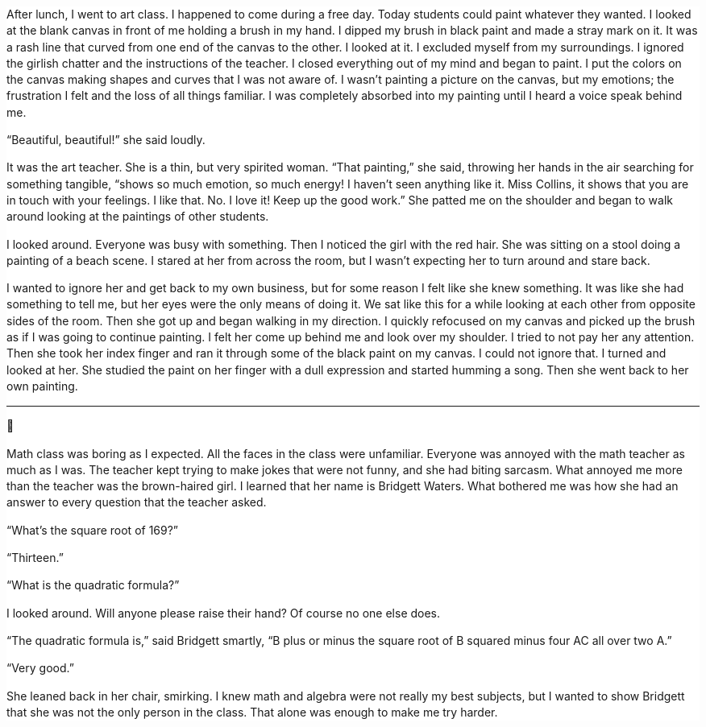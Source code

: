 After lunch, I went to art class. I happened to come during a free day. Today students could paint whatever they wanted. I looked at the blank canvas in front of me holding a brush in my hand. I dipped my brush in black paint and made a stray mark on it. It was a rash line that curved from one end of the canvas to the other. I looked at it. I excluded myself from my surroundings. I ignored the girlish chatter and the instructions of the teacher. I closed everything out of my mind and began to paint. I put the colors on the canvas making shapes and curves that I was not aware of. I wasn’t painting a picture on the canvas, but my emotions; the frustration I felt and the loss of all things familiar. I was completely absorbed into my painting until I heard a voice speak behind me.

“Beautiful, beautiful!” she said loudly.

It was the art teacher. She is a thin, but very spirited woman. “That painting,” she said, throwing her hands in the air searching for something tangible, “shows so much emotion, so much energy! I haven’t seen anything like it. Miss Collins, it shows that you are in touch with your feelings. I like that. No. I love it! Keep up the good work.” She patted me on the shoulder and began to walk around looking at the paintings of other students.

I looked around. Everyone was busy with something. Then I noticed the girl with the red hair. She was sitting on a stool doing a painting of a beach scene. I stared at her from across the room, but I wasn’t expecting her to turn around and stare back.

I wanted to ignore her and get back to my own business, but for some reason I felt like she knew something. It was like she had something to tell me, but her eyes were the only means of doing it. We sat like this for a while looking at each other from opposite sides of the room. Then she got up and began walking in my direction. I quickly refocused on my canvas and picked up the brush as if I was going to continue painting. I felt her come up behind me and look over my shoulder. I tried to not pay her any attention. Then she took her index finger and ran it through some of the black paint on my canvas. I could not ignore that. I turned and looked at her. She studied the paint on her finger with a dull expression and started humming a song. Then she went back to her own painting.

  

* * *

🌊

Math class was boring as I expected. All the faces in the class were unfamiliar. Everyone was annoyed with the math teacher as much as I was. The teacher kept trying to make jokes that were not funny, and she had biting sarcasm. What annoyed me more than the teacher was the brown-haired girl. I learned that her name is Bridgett Waters. What bothered me was how she had an answer to every question that the teacher asked.

“What’s the square root of 169?”

“Thirteen.”

“What is the quadratic formula?”

I looked around. Will anyone please raise their hand? Of course no one else does.

“The quadratic formula is,” said Bridgett smartly, “B plus or minus the square root of B squared minus four AC all over two A.”

“Very good.”

She leaned back in her chair, smirking. I knew math and algebra were not really my best subjects, but I wanted to show Bridgett that she was not the only person in the class. That alone was enough to make me try harder.
